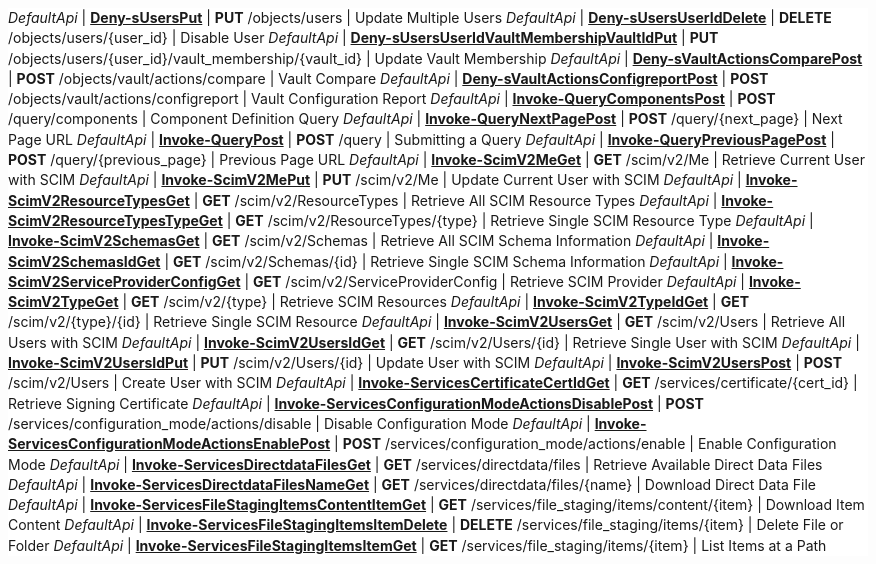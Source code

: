 *DefaultApi* | [**Deny-sUsersPut**](docs/DefaultApi.md#Deny-sUsersPut) | **PUT** /objects/users | Update Multiple Users
*DefaultApi* | [**Deny-sUsersUserIdDelete**](docs/DefaultApi.md#Deny-sUsersUserIdDelete) | **DELETE** /objects/users/{user_id} | Disable User
*DefaultApi* | [**Deny-sUsersUserIdVaultMembershipVaultIdPut**](docs/DefaultApi.md#Deny-sUsersUserIdVaultMembershipVaultIdPut) | **PUT** /objects/users/{user_id}/vault_membership/{vault_id} | Update Vault Membership
*DefaultApi* | [**Deny-sVaultActionsComparePost**](docs/DefaultApi.md#Deny-sVaultActionsComparePost) | **POST** /objects/vault/actions/compare | Vault Compare
*DefaultApi* | [**Deny-sVaultActionsConfigreportPost**](docs/DefaultApi.md#Deny-sVaultActionsConfigreportPost) | **POST** /objects/vault/actions/configreport | Vault Configuration Report
*DefaultApi* | [**Invoke-QueryComponentsPost**](docs/DefaultApi.md#Invoke-QueryComponentsPost) | **POST** /query/components | Component Definition Query
*DefaultApi* | [**Invoke-QueryNextPagePost**](docs/DefaultApi.md#Invoke-QueryNextPagePost) | **POST** /query/{next_page} | Next Page URL
*DefaultApi* | [**Invoke-QueryPost**](docs/DefaultApi.md#Invoke-QueryPost) | **POST** /query | Submitting a Query
*DefaultApi* | [**Invoke-QueryPreviousPagePost**](docs/DefaultApi.md#Invoke-QueryPreviousPagePost) | **POST** /query/{previous_page} | Previous Page URL
*DefaultApi* | [**Invoke-ScimV2MeGet**](docs/DefaultApi.md#Invoke-ScimV2MeGet) | **GET** /scim/v2/Me | Retrieve Current User with SCIM
*DefaultApi* | [**Invoke-ScimV2MePut**](docs/DefaultApi.md#Invoke-ScimV2MePut) | **PUT** /scim/v2/Me | Update Current User with SCIM
*DefaultApi* | [**Invoke-ScimV2ResourceTypesGet**](docs/DefaultApi.md#Invoke-ScimV2ResourceTypesGet) | **GET** /scim/v2/ResourceTypes | Retrieve All SCIM Resource Types
*DefaultApi* | [**Invoke-ScimV2ResourceTypesTypeGet**](docs/DefaultApi.md#Invoke-ScimV2ResourceTypesTypeGet) | **GET** /scim/v2/ResourceTypes/{type} | Retrieve Single SCIM Resource Type
*DefaultApi* | [**Invoke-ScimV2SchemasGet**](docs/DefaultApi.md#Invoke-ScimV2SchemasGet) | **GET** /scim/v2/Schemas | Retrieve All SCIM Schema Information
*DefaultApi* | [**Invoke-ScimV2SchemasIdGet**](docs/DefaultApi.md#Invoke-ScimV2SchemasIdGet) | **GET** /scim/v2/Schemas/{id} | Retrieve Single SCIM Schema Information
*DefaultApi* | [**Invoke-ScimV2ServiceProviderConfigGet**](docs/DefaultApi.md#Invoke-ScimV2ServiceProviderConfigGet) | **GET** /scim/v2/ServiceProviderConfig | Retrieve SCIM Provider
*DefaultApi* | [**Invoke-ScimV2TypeGet**](docs/DefaultApi.md#Invoke-ScimV2TypeGet) | **GET** /scim/v2/{type} | Retrieve SCIM Resources
*DefaultApi* | [**Invoke-ScimV2TypeIdGet**](docs/DefaultApi.md#Invoke-ScimV2TypeIdGet) | **GET** /scim/v2/{type}/{id} | Retrieve Single SCIM Resource
*DefaultApi* | [**Invoke-ScimV2UsersGet**](docs/DefaultApi.md#Invoke-ScimV2UsersGet) | **GET** /scim/v2/Users | Retrieve All Users with SCIM
*DefaultApi* | [**Invoke-ScimV2UsersIdGet**](docs/DefaultApi.md#Invoke-ScimV2UsersIdGet) | **GET** /scim/v2/Users/{id} | Retrieve Single User with SCIM
*DefaultApi* | [**Invoke-ScimV2UsersIdPut**](docs/DefaultApi.md#Invoke-ScimV2UsersIdPut) | **PUT** /scim/v2/Users/{id} | Update User with SCIM
*DefaultApi* | [**Invoke-ScimV2UsersPost**](docs/DefaultApi.md#Invoke-ScimV2UsersPost) | **POST** /scim/v2/Users | Create User with SCIM
*DefaultApi* | [**Invoke-ServicesCertificateCertIdGet**](docs/DefaultApi.md#Invoke-ServicesCertificateCertIdGet) | **GET** /services/certificate/{cert_id} | Retrieve Signing Certificate
*DefaultApi* | [**Invoke-ServicesConfigurationModeActionsDisablePost**](docs/DefaultApi.md#Invoke-ServicesConfigurationModeActionsDisablePost) | **POST** /services/configuration_mode/actions/disable | Disable Configuration Mode
*DefaultApi* | [**Invoke-ServicesConfigurationModeActionsEnablePost**](docs/DefaultApi.md#Invoke-ServicesConfigurationModeActionsEnablePost) | **POST** /services/configuration_mode/actions/enable | Enable Configuration Mode
*DefaultApi* | [**Invoke-ServicesDirectdataFilesGet**](docs/DefaultApi.md#Invoke-ServicesDirectdataFilesGet) | **GET** /services/directdata/files | Retrieve Available Direct Data Files
*DefaultApi* | [**Invoke-ServicesDirectdataFilesNameGet**](docs/DefaultApi.md#Invoke-ServicesDirectdataFilesNameGet) | **GET** /services/directdata/files/{name} | Download Direct Data File
*DefaultApi* | [**Invoke-ServicesFileStagingItemsContentItemGet**](docs/DefaultApi.md#Invoke-ServicesFileStagingItemsContentItemGet) | **GET** /services/file_staging/items/content/{item} | Download Item Content
*DefaultApi* | [**Invoke-ServicesFileStagingItemsItemDelete**](docs/DefaultApi.md#Invoke-ServicesFileStagingItemsItemDelete) | **DELETE** /services/file_staging/items/{item} | Delete File or Folder
*DefaultApi* | [**Invoke-ServicesFileStagingItemsItemGet**](docs/DefaultApi.md#Invoke-ServicesFileStagingItemsItemGet) | **GET** /services/file_staging/items/{item} | List Items at a Path